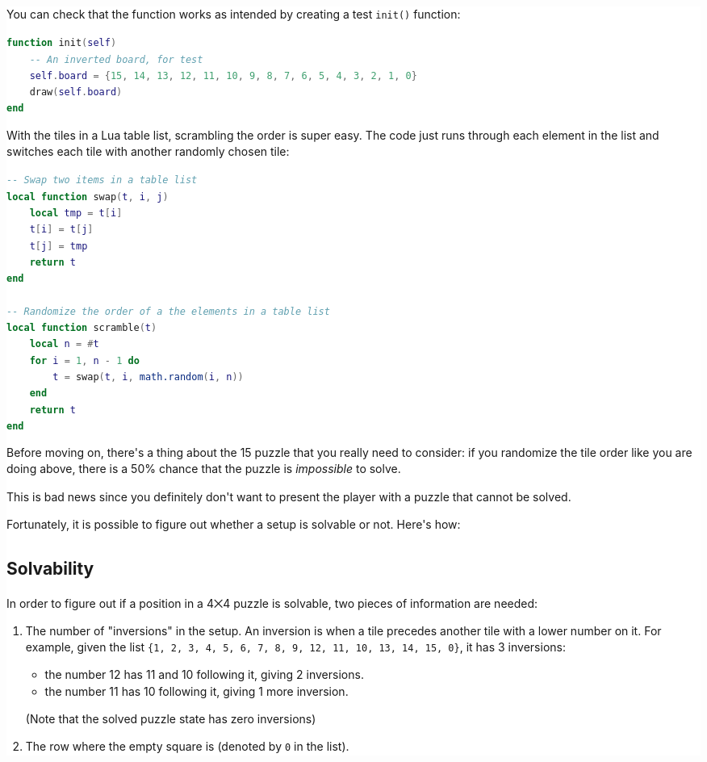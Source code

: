 You can check that the function works as intended by creating a test `init()` function:

```lua
function init(self)
    -- An inverted board, for test
    self.board = {15, 14, 13, 12, 11, 10, 9, 8, 7, 6, 5, 4, 3, 2, 1, 0}
    draw(self.board)
end
```

With the tiles in a Lua table list, scrambling the order is super easy. The code just runs through each element in the list and switches each tile with another randomly chosen tile:

```lua
-- Swap two items in a table list
local function swap(t, i, j)
    local tmp = t[i]
    t[i] = t[j]
    t[j] = tmp
    return t
end

-- Randomize the order of a the elements in a table list
local function scramble(t)
    local n = #t
    for i = 1, n - 1 do
        t = swap(t, i, math.random(i, n))
    end
    return t
end
```

Before moving on, there's a thing about the 15 puzzle that you really need to consider: if you randomize the tile order like you are doing above, there is a 50% chance that the puzzle is *impossible* to solve.

This is bad news since you definitely don't want to present the player with a puzzle that cannot be solved.

Fortunately, it is possible to figure out whether a setup is solvable or not. Here's how:

## Solvability

In order to figure out if a position in a 4⨉4 puzzle is solvable, two pieces of information are needed:

1. The number of "inversions" in the setup. An inversion is when a tile precedes another tile with a lower number on it. For example, given the list `{1, 2, 3, 4, 5, 6, 7, 8, 9, 12, 11, 10, 13, 14, 15, 0}`, it has 3 inversions:

    - the number 12 has 11 and 10 following it, giving 2 inversions.
    - the number 11 has 10 following it, giving 1 more inversion.

    (Note that the solved puzzle state has zero inversions)

2. The row where the empty square is (denoted by `0` in the list).
